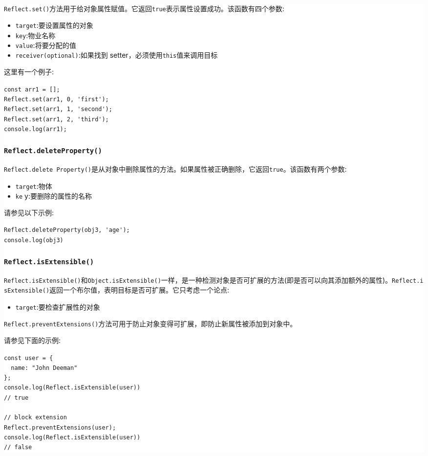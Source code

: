 `Reflect.set()`方法用于给对象属性赋值。它返回`true`表示属性设置成功。该函数有四个参数:

*   `target`:要设置属性的对象
*   `key`:物业名称
*   `value`:将要分配的值
*   `receiver(optional)`:如果找到 setter，必须使用`this`值来调用目标

这里有一个例子:

```
const arr1 = [];
Reflect.set(arr1, 0, 'first');
Reflect.set(arr1, 1, 'second');
Reflect.set(arr1, 2, 'third');
console.log(arr1);

```

### `Reflect.deleteProperty()`

`Reflect.delete Property()`是从对象中删除属性的方法。如果属性被正确删除，它返回`true`。该函数有两个参数:

*   `target`:物体
*   `ke` y:要删除的属性的名称

请参见以下示例:

```
Reflect.deleteProperty(obj3, 'age');
console.log(obj3)

```

### `Reflect.isExtensible()`

`Reflect.isExtensible()`和`Object.isExtensible()`一样，是一种检测对象是否可扩展的方法(即是否可以向其添加额外的属性)。`Reflect.isExtensible()`返回一个布尔值，表明目标是否可扩展。它只考虑一个论点:

*   `target`:要检查扩展性的对象

`Reflect.preventExtensions()`方法可用于防止对象变得可扩展，即防止新属性被添加到对象中。

请参见下面的示例:

```
const user = {
  name: "John Deeman"
};
console.log(Reflect.isExtensible(user))  
// true

// block extension
Reflect.preventExtensions(user);
console.log(Reflect.isExtensible(user))  
// false

```
